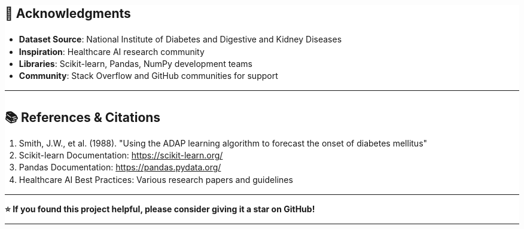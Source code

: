 
## 🙏 Acknowledgments

- **Dataset Source**: National Institute of Diabetes and Digestive and Kidney Diseases
- **Inspiration**: Healthcare AI research community
- **Libraries**: Scikit-learn, Pandas, NumPy development teams
- **Community**: Stack Overflow and GitHub communities for support

---

## 📚 References & Citations

1. Smith, J.W., et al. (1988). "Using the ADAP learning algorithm to forecast the onset of diabetes mellitus"
2. Scikit-learn Documentation: https://scikit-learn.org/
3. Pandas Documentation: https://pandas.pydata.org/
4. Healthcare AI Best Practices: Various research papers and guidelines

---

**⭐ If you found this project helpful, please consider giving it a star on GitHub!**

---

